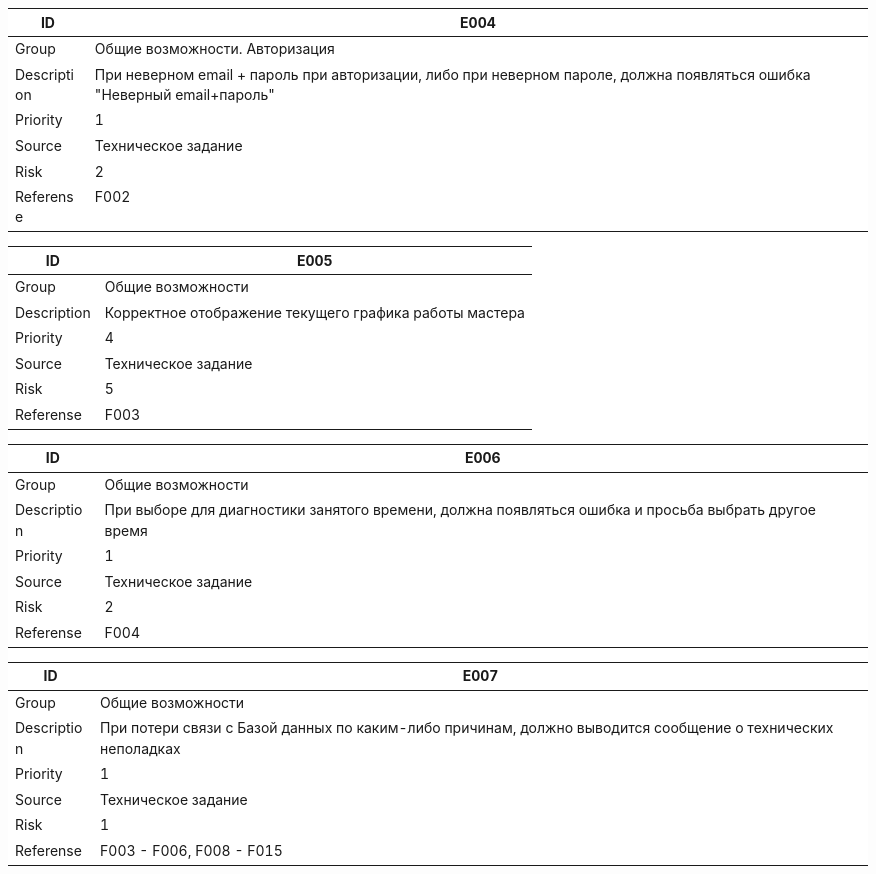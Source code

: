 | ID          | E004  |
|-------------|---|
| Group       | Общие возможности. Авторизация |
| Description | При неверном email + пароль при авторизации, либо при неверном пароле, должна появляться ошибка "Неверный email+пароль" |
| Priority    | 1  |
| Source      | Техническое задание |
| Risk        | 2  |
| Referense   | F002  |

| ID          | E005  |
|-------------|---|
| Group       | Общие возможности |
| Description | Корректное отображение текущего графика работы мастера |
| Priority    | 4  |
| Source      | Техническое задание |
| Risk        | 5  |
| Referense   | F003  |

| ID          | E006  |
|-------------|---|
| Group       | Общие возможности |
| Description | При выборе для диагностики занятого времени, должна появляться ошибка и просьба выбрать другое время  |
| Priority    | 1  |
| Source      | Техническое задание |
| Risk        | 2  |
| Referense   | F004  |

| ID          | E007  |
|-------------|---|
| Group       | Общие возможности |
| Description | При потери связи с Базой данных по каким-либо причинам, должно выводится сообщение о технических неполадках  |
| Priority    | 1  |
| Source      | Техническое задание |
| Risk        | 1  |
| Referense   | F003 - F006, F008 - F015 |
